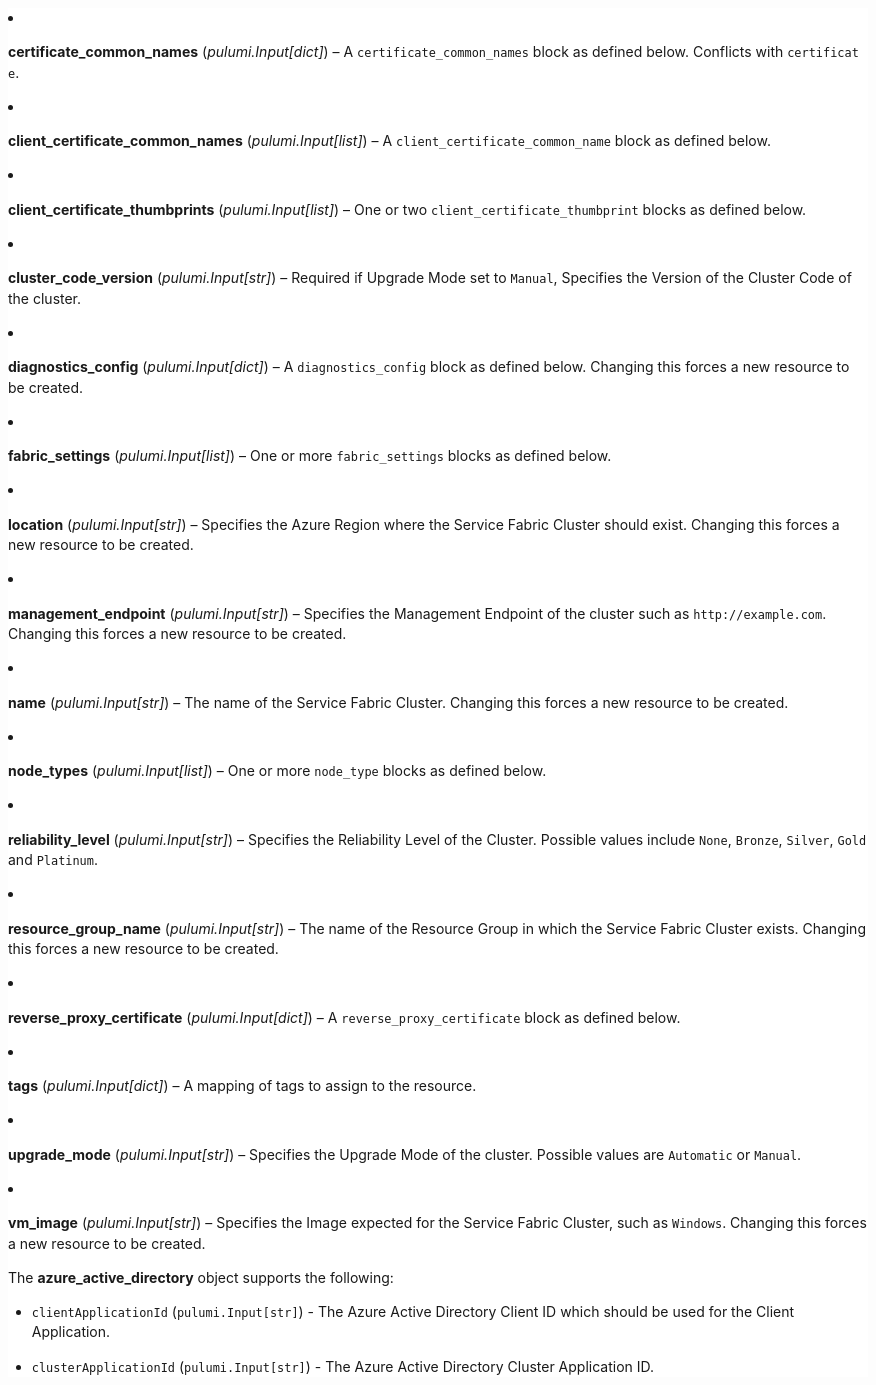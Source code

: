 <li><p><strong>certificate_common_names</strong> (<em>pulumi.Input</em><em>[</em><em>dict</em><em>]</em>) – A <code class="docutils literal notranslate"><span class="pre">certificate_common_names</span></code> block as defined below. Conflicts with <code class="docutils literal notranslate"><span class="pre">certificate</span></code>.</p></li>
<li><p><strong>client_certificate_common_names</strong> (<em>pulumi.Input</em><em>[</em><em>list</em><em>]</em>) – A <code class="docutils literal notranslate"><span class="pre">client_certificate_common_name</span></code> block as defined below.</p></li>
<li><p><strong>client_certificate_thumbprints</strong> (<em>pulumi.Input</em><em>[</em><em>list</em><em>]</em>) – One or two <code class="docutils literal notranslate"><span class="pre">client_certificate_thumbprint</span></code> blocks as defined below.</p></li>
<li><p><strong>cluster_code_version</strong> (<em>pulumi.Input</em><em>[</em><em>str</em><em>]</em>) – Required if Upgrade Mode set to <code class="docutils literal notranslate"><span class="pre">Manual</span></code>, Specifies the Version of the Cluster Code of the cluster.</p></li>
<li><p><strong>diagnostics_config</strong> (<em>pulumi.Input</em><em>[</em><em>dict</em><em>]</em>) – A <code class="docutils literal notranslate"><span class="pre">diagnostics_config</span></code> block as defined below. Changing this forces a new resource to be created.</p></li>
<li><p><strong>fabric_settings</strong> (<em>pulumi.Input</em><em>[</em><em>list</em><em>]</em>) – One or more <code class="docutils literal notranslate"><span class="pre">fabric_settings</span></code> blocks as defined below.</p></li>
<li><p><strong>location</strong> (<em>pulumi.Input</em><em>[</em><em>str</em><em>]</em>) – Specifies the Azure Region where the Service Fabric Cluster should exist. Changing this forces a new resource to be created.</p></li>
<li><p><strong>management_endpoint</strong> (<em>pulumi.Input</em><em>[</em><em>str</em><em>]</em>) – Specifies the Management Endpoint of the cluster such as <code class="docutils literal notranslate"><span class="pre">http://example.com</span></code>. Changing this forces a new resource to be created.</p></li>
<li><p><strong>name</strong> (<em>pulumi.Input</em><em>[</em><em>str</em><em>]</em>) – The name of the Service Fabric Cluster. Changing this forces a new resource to be created.</p></li>
<li><p><strong>node_types</strong> (<em>pulumi.Input</em><em>[</em><em>list</em><em>]</em>) – One or more <code class="docutils literal notranslate"><span class="pre">node_type</span></code> blocks as defined below.</p></li>
<li><p><strong>reliability_level</strong> (<em>pulumi.Input</em><em>[</em><em>str</em><em>]</em>) – Specifies the Reliability Level of the Cluster. Possible values include <code class="docutils literal notranslate"><span class="pre">None</span></code>, <code class="docutils literal notranslate"><span class="pre">Bronze</span></code>, <code class="docutils literal notranslate"><span class="pre">Silver</span></code>, <code class="docutils literal notranslate"><span class="pre">Gold</span></code> and <code class="docutils literal notranslate"><span class="pre">Platinum</span></code>.</p></li>
<li><p><strong>resource_group_name</strong> (<em>pulumi.Input</em><em>[</em><em>str</em><em>]</em>) – The name of the Resource Group in which the Service Fabric Cluster exists. Changing this forces a new resource to be created.</p></li>
<li><p><strong>reverse_proxy_certificate</strong> (<em>pulumi.Input</em><em>[</em><em>dict</em><em>]</em>) – A <code class="docutils literal notranslate"><span class="pre">reverse_proxy_certificate</span></code> block as defined below.</p></li>
<li><p><strong>tags</strong> (<em>pulumi.Input</em><em>[</em><em>dict</em><em>]</em>) – A mapping of tags to assign to the resource.</p></li>
<li><p><strong>upgrade_mode</strong> (<em>pulumi.Input</em><em>[</em><em>str</em><em>]</em>) – Specifies the Upgrade Mode of the cluster. Possible values are <code class="docutils literal notranslate"><span class="pre">Automatic</span></code> or <code class="docutils literal notranslate"><span class="pre">Manual</span></code>.</p></li>
<li><p><strong>vm_image</strong> (<em>pulumi.Input</em><em>[</em><em>str</em><em>]</em>) – Specifies the Image expected for the Service Fabric Cluster, such as <code class="docutils literal notranslate"><span class="pre">Windows</span></code>. Changing this forces a new resource to be created.</p></li>
</ul>
</dd>
</dl>
<p>The <strong>azure_active_directory</strong> object supports the following:</p>
<ul class="simple">
<li><p><code class="docutils literal notranslate"><span class="pre">clientApplicationId</span></code> (<code class="docutils literal notranslate"><span class="pre">pulumi.Input[str]</span></code>) - The Azure Active Directory Client ID which should be used for the Client Application.</p></li>
<li><p><code class="docutils literal notranslate"><span class="pre">clusterApplicationId</span></code> (<code class="docutils literal notranslate"><span class="pre">pulumi.Input[str]</span></code>) - The Azure Active Directory Cluster Application ID.</p></li>
